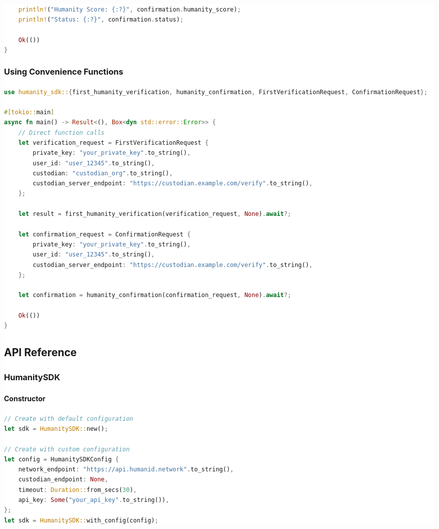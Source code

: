 ```rust
    println!("Humanity Score: {:?}", confirmation.humanity_score);
    println!("Status: {:?}", confirmation.status);

    Ok(())
}
```

### Using Convenience Functions

```rust
use humanity_sdk::{first_humanity_verification, humanity_confirmation, FirstVerificationRequest, ConfirmationRequest};

#[tokio::main]
async fn main() -> Result<(), Box<dyn std::error::Error>> {
    // Direct function calls
    let verification_request = FirstVerificationRequest {
        private_key: "your_private_key".to_string(),
        user_id: "user_12345".to_string(),
        custodian: "custodian_org".to_string(),
        custodian_server_endpoint: "https://custodian.example.com/verify".to_string(),
    };

    let result = first_humanity_verification(verification_request, None).await?;

    let confirmation_request = ConfirmationRequest {
        private_key: "your_private_key".to_string(),
        user_id: "user_12345".to_string(),
        custodian_server_endpoint: "https://custodian.example.com/verify".to_string(),
    };

    let confirmation = humanity_confirmation(confirmation_request, None).await?;

    Ok(())
}
```

## API Reference

### HumanitySDK

#### Constructor

```rust
// Create with default configuration
let sdk = HumanitySDK::new();

// Create with custom configuration
let config = HumanitySDKConfig {
    network_endpoint: "https://api.humanid.network".to_string(),
    custodian_endpoint: None,
    timeout: Duration::from_secs(30),
    api_key: Some("your_api_key".to_string()),
};
let sdk = HumanitySDK::with_config(config);
```

